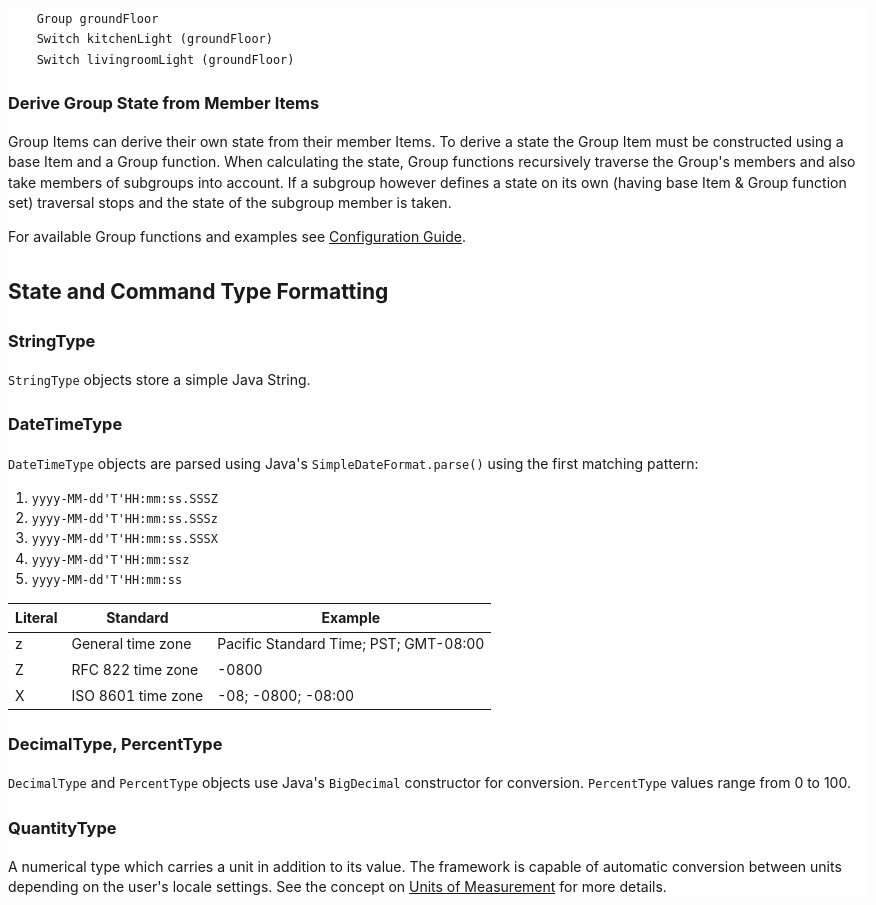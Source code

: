 ```shell
    Group groundFloor
    Switch kitchenLight (groundFloor)
    Switch livingroomLight (groundFloor)
```

### Derive Group State from Member Items

Group Items can derive their own state from their member Items.
To derive a state the Group Item must be constructed using a base Item and a Group function.
When calculating the state, Group functions recursively traverse the Group's members and also take members of subgroups into account.
If a subgroup however defines a state on its own (having base Item & Group function set) traversal stops and the state of the subgroup member is taken.

For available Group functions and examples see [Configuration Guide](../configuration/items.html#group-type).

## State and Command Type Formatting

### StringType

`StringType` objects store a simple Java String.

### DateTimeType

`DateTimeType` objects are parsed using Java's `SimpleDateFormat.parse()` using the first matching pattern:

1. `yyyy-MM-dd'T'HH:mm:ss.SSSZ`
1. `yyyy-MM-dd'T'HH:mm:ss.SSSz`
1. `yyyy-MM-dd'T'HH:mm:ss.SSSX`
1. `yyyy-MM-dd'T'HH:mm:ssz`
1. `yyyy-MM-dd'T'HH:mm:ss`

| Literal | Standard           | Example                               |
|---------|--------------------|---------------------------------------|
| z       | General time zone  | Pacific Standard Time; PST; GMT-08:00 |
| Z       | RFC 822 time zone  | -0800                                 |
| X       | ISO 8601 time zone | -08; -0800; -08:00                    |

### DecimalType, PercentType

`DecimalType` and `PercentType` objects use Java's `BigDecimal` constructor for conversion.
`PercentType` values range from 0 to 100.

### QuantityType

A numerical type which carries a unit in addition to its value.
The framework is capable of automatic conversion between units depending on the user's locale settings.
See the concept on [Units of Measurement](units-of-measurement.html) for more details.
